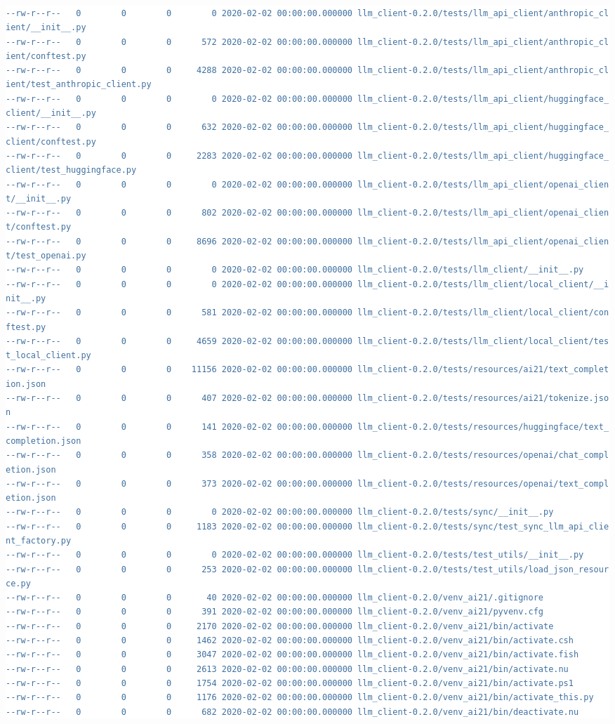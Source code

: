 ```diff
--rw-r--r--   0        0        0        0 2020-02-02 00:00:00.000000 llm_client-0.2.0/tests/llm_api_client/anthropic_client/__init__.py
--rw-r--r--   0        0        0      572 2020-02-02 00:00:00.000000 llm_client-0.2.0/tests/llm_api_client/anthropic_client/conftest.py
--rw-r--r--   0        0        0     4288 2020-02-02 00:00:00.000000 llm_client-0.2.0/tests/llm_api_client/anthropic_client/test_anthropic_client.py
--rw-r--r--   0        0        0        0 2020-02-02 00:00:00.000000 llm_client-0.2.0/tests/llm_api_client/huggingface_client/__init__.py
--rw-r--r--   0        0        0      632 2020-02-02 00:00:00.000000 llm_client-0.2.0/tests/llm_api_client/huggingface_client/conftest.py
--rw-r--r--   0        0        0     2283 2020-02-02 00:00:00.000000 llm_client-0.2.0/tests/llm_api_client/huggingface_client/test_huggingface.py
--rw-r--r--   0        0        0        0 2020-02-02 00:00:00.000000 llm_client-0.2.0/tests/llm_api_client/openai_client/__init__.py
--rw-r--r--   0        0        0      802 2020-02-02 00:00:00.000000 llm_client-0.2.0/tests/llm_api_client/openai_client/conftest.py
--rw-r--r--   0        0        0     8696 2020-02-02 00:00:00.000000 llm_client-0.2.0/tests/llm_api_client/openai_client/test_openai.py
--rw-r--r--   0        0        0        0 2020-02-02 00:00:00.000000 llm_client-0.2.0/tests/llm_client/__init__.py
--rw-r--r--   0        0        0        0 2020-02-02 00:00:00.000000 llm_client-0.2.0/tests/llm_client/local_client/__init__.py
--rw-r--r--   0        0        0      581 2020-02-02 00:00:00.000000 llm_client-0.2.0/tests/llm_client/local_client/conftest.py
--rw-r--r--   0        0        0     4659 2020-02-02 00:00:00.000000 llm_client-0.2.0/tests/llm_client/local_client/test_local_client.py
--rw-r--r--   0        0        0    11156 2020-02-02 00:00:00.000000 llm_client-0.2.0/tests/resources/ai21/text_completion.json
--rw-r--r--   0        0        0      407 2020-02-02 00:00:00.000000 llm_client-0.2.0/tests/resources/ai21/tokenize.json
--rw-r--r--   0        0        0      141 2020-02-02 00:00:00.000000 llm_client-0.2.0/tests/resources/huggingface/text_completion.json
--rw-r--r--   0        0        0      358 2020-02-02 00:00:00.000000 llm_client-0.2.0/tests/resources/openai/chat_completion.json
--rw-r--r--   0        0        0      373 2020-02-02 00:00:00.000000 llm_client-0.2.0/tests/resources/openai/text_completion.json
--rw-r--r--   0        0        0        0 2020-02-02 00:00:00.000000 llm_client-0.2.0/tests/sync/__init__.py
--rw-r--r--   0        0        0     1183 2020-02-02 00:00:00.000000 llm_client-0.2.0/tests/sync/test_sync_llm_api_client_factory.py
--rw-r--r--   0        0        0        0 2020-02-02 00:00:00.000000 llm_client-0.2.0/tests/test_utils/__init__.py
--rw-r--r--   0        0        0      253 2020-02-02 00:00:00.000000 llm_client-0.2.0/tests/test_utils/load_json_resource.py
--rw-r--r--   0        0        0       40 2020-02-02 00:00:00.000000 llm_client-0.2.0/venv_ai21/.gitignore
--rw-r--r--   0        0        0      391 2020-02-02 00:00:00.000000 llm_client-0.2.0/venv_ai21/pyvenv.cfg
--rw-r--r--   0        0        0     2170 2020-02-02 00:00:00.000000 llm_client-0.2.0/venv_ai21/bin/activate
--rw-r--r--   0        0        0     1462 2020-02-02 00:00:00.000000 llm_client-0.2.0/venv_ai21/bin/activate.csh
--rw-r--r--   0        0        0     3047 2020-02-02 00:00:00.000000 llm_client-0.2.0/venv_ai21/bin/activate.fish
--rw-r--r--   0        0        0     2613 2020-02-02 00:00:00.000000 llm_client-0.2.0/venv_ai21/bin/activate.nu
--rw-r--r--   0        0        0     1754 2020-02-02 00:00:00.000000 llm_client-0.2.0/venv_ai21/bin/activate.ps1
--rw-r--r--   0        0        0     1176 2020-02-02 00:00:00.000000 llm_client-0.2.0/venv_ai21/bin/activate_this.py
--rw-r--r--   0        0        0      682 2020-02-02 00:00:00.000000 llm_client-0.2.0/venv_ai21/bin/deactivate.nu
```